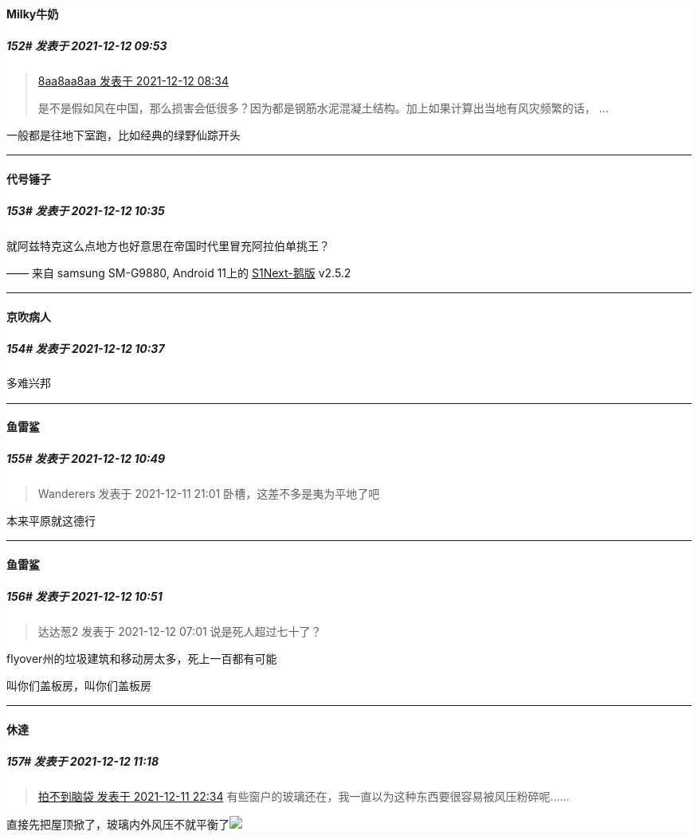 ####  Milky牛奶  
##### 152#       发表于 2021-12-12 09:53

<blockquote><a href="httphttps://bbs.saraba1st.com/2b/forum.php?mod=redirect&amp;goto=findpost&amp;pid=53902980&amp;ptid=2041992" target="_blank">8aa8aa8aa 发表于 2021-12-12 08:34</a>

是不是假如风在中国，那么损害会低很多？因为都是钢筋水泥混凝土结构。加上如果计算出当地有风灾频繁的话， ...</blockquote>
一般都是往地下室跑，比如经典的绿野仙踪开头



*****

####  代号锤子  
##### 153#       发表于 2021-12-12 10:35

就阿兹特克这么点地方也好意思在帝国时代里冒充阿拉伯单挑王？

—— 来自 samsung SM-G9880, Android 11上的 [S1Next-鹅版](https://github.com/ykrank/S1-Next/releases) v2.5.2

*****

####  京吹病人  
##### 154#       发表于 2021-12-12 10:37

多难兴邦



*****

####  鱼雷鲨  
##### 155#       发表于 2021-12-12 10:49

<blockquote>Wanderers 发表于 2021-12-11 21:01
卧槽，这差不多是夷为平地了吧</blockquote>
本来平原就这德行

*****

####  鱼雷鲨  
##### 156#       发表于 2021-12-12 10:51

<blockquote>达达葱2 发表于 2021-12-12 07:01
说是死人超过七十了？</blockquote>
flyover州的垃圾建筑和移动房太多，死上一百都有可能

叫你们盖板房，叫你们盖板房



*****

####  休達  
##### 157#       发表于 2021-12-12 11:18

<blockquote><a href="httphttps://bbs.saraba1st.com/2b/forum.php?mod=redirect&amp;goto=findpost&amp;pid=53899195&amp;ptid=2041992" target="_blank">拍不到脑袋 发表于 2021-12-11 22:34</a>
有些窗户的玻璃还在，我一直以为这种东西要很容易被风压粉碎呢……</blockquote>
直接先把屋顶掀了，玻璃内外风压不就平衡了<img src="https://static.saraba1st.com/image/smiley/face2017/048.png" referrerpolicy="no-referrer">
